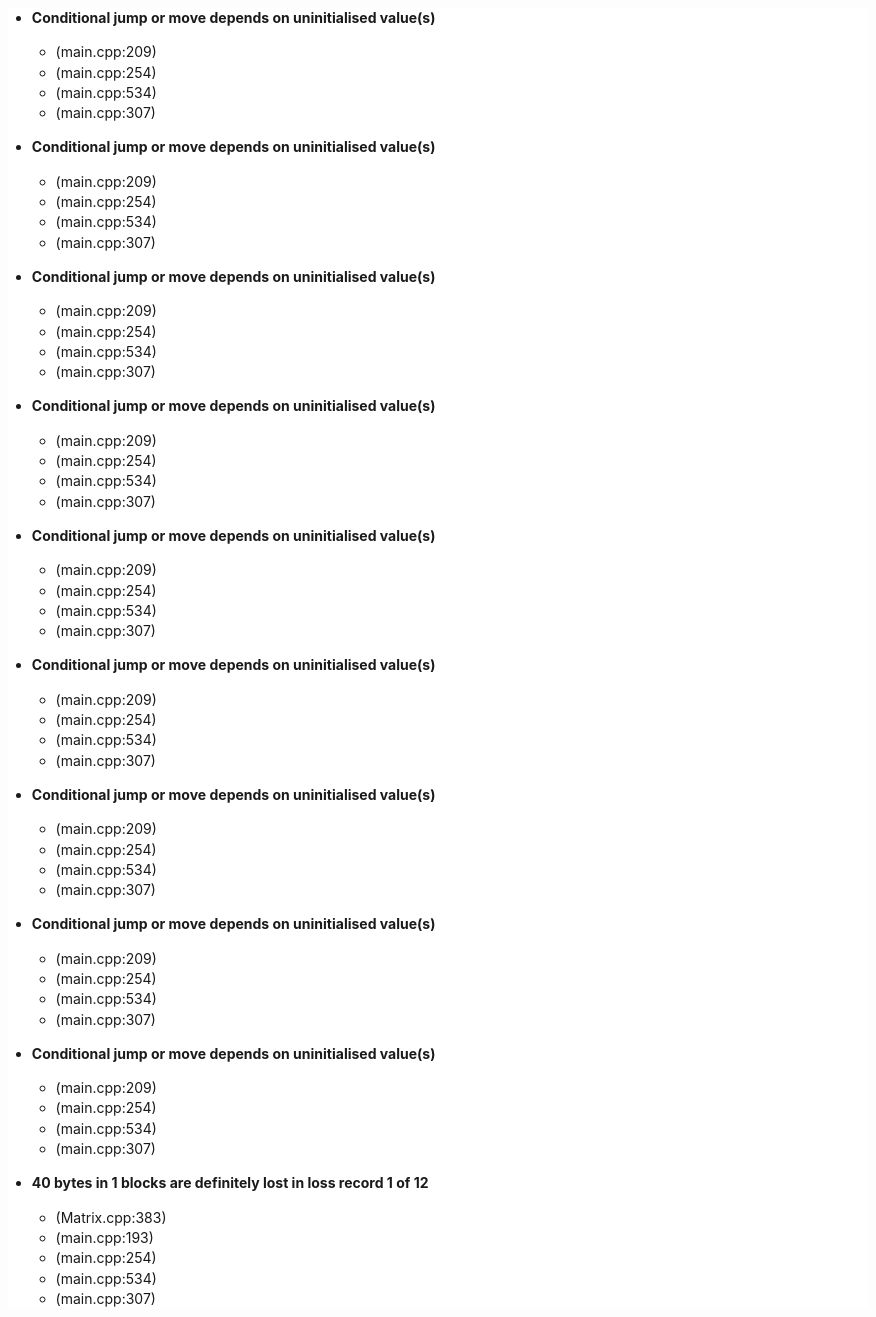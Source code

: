    * **Conditional jump or move depends on uninitialised value(s)**
      - (main.cpp:209)
      - (main.cpp:254)
      - (main.cpp:534)
      - (main.cpp:307)

   * **Conditional jump or move depends on uninitialised value(s)**
      - (main.cpp:209)
      - (main.cpp:254)
      - (main.cpp:534)
      - (main.cpp:307)

   * **Conditional jump or move depends on uninitialised value(s)**
      - (main.cpp:209)
      - (main.cpp:254)
      - (main.cpp:534)
      - (main.cpp:307)

   * **Conditional jump or move depends on uninitialised value(s)**
      - (main.cpp:209)
      - (main.cpp:254)
      - (main.cpp:534)
      - (main.cpp:307)

   * **Conditional jump or move depends on uninitialised value(s)**
      - (main.cpp:209)
      - (main.cpp:254)
      - (main.cpp:534)
      - (main.cpp:307)

   * **Conditional jump or move depends on uninitialised value(s)**
      - (main.cpp:209)
      - (main.cpp:254)
      - (main.cpp:534)
      - (main.cpp:307)

   * **Conditional jump or move depends on uninitialised value(s)**
      - (main.cpp:209)
      - (main.cpp:254)
      - (main.cpp:534)
      - (main.cpp:307)

   * **Conditional jump or move depends on uninitialised value(s)**
      - (main.cpp:209)
      - (main.cpp:254)
      - (main.cpp:534)
      - (main.cpp:307)

   * **Conditional jump or move depends on uninitialised value(s)**
      - (main.cpp:209)
      - (main.cpp:254)
      - (main.cpp:534)
      - (main.cpp:307)

   * **40 bytes in 1 blocks are definitely lost in loss record 1 of 12**
      - (Matrix.cpp:383)
      - (main.cpp:193)
      - (main.cpp:254)
      - (main.cpp:534)
      - (main.cpp:307)
